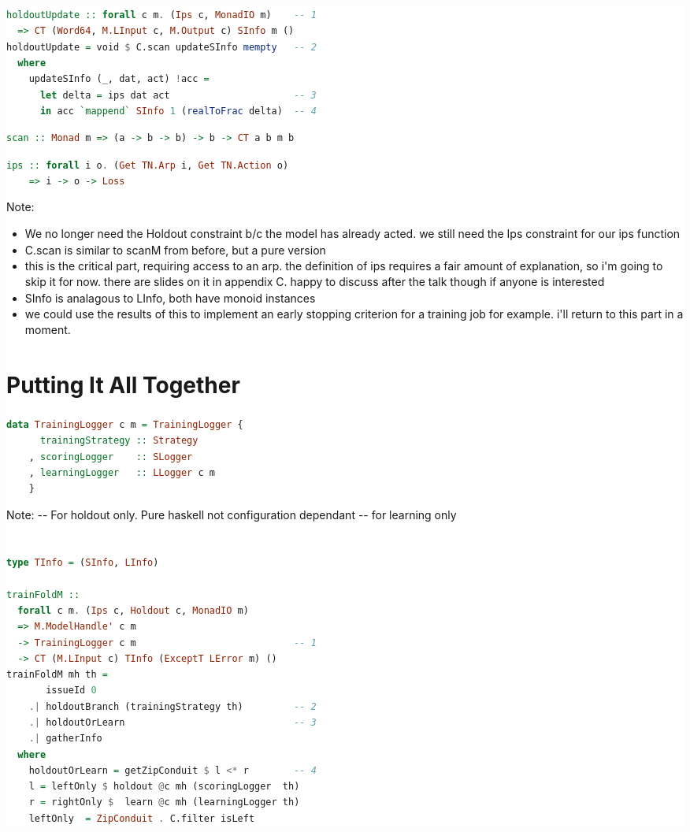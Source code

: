 
# 

```haskell
holdoutUpdate :: forall c m. (Ips c, MonadIO m)    -- 1
  => CT (Word64, M.LInput c, M.Output c) SInfo m ()
holdoutUpdate = void $ C.scan updateSInfo mempty   -- 2
  where 
    updateSInfo (_, dat, act) !acc =
      let delta = ips dat act                      -- 3
      in acc `mappend` SInfo 1 (realToFrac delta)  -- 4
```
```haskell
scan :: Monad m => (a -> b -> b) -> b -> CT a b m b
```


```haskell
ips :: forall i o. (Get TN.Arp i, Get TN.Action o)
    => i -> o -> Loss
```


Note: 
- We no longer need the Holdout constraint b/c the model has already acted. we still need the Ips constraint for our ips function
- C.scan is similar to scanM from before, but a pure version
- this is the critical part, requiring access to an arp. the definition of ips requires 
   a fair amount of explanation, so i'm going to skip it for now. there are slides on it in appendix C. happy to discuss after the talk though if anyone is interested
- SInfo is analagous to LInfo, both have monoid instances
- we could use the results of this to implement an early stopping criterion for a training job for example. i'll return to this part in a moment.


# Putting It All Together

```haskell
data TrainingLogger c m = TrainingLogger {
      trainingStrategy :: Strategy
    , scoringLogger    :: SLogger            
    , learningLogger   :: LLogger c m        
    }
```


Note: 
-- For holdout only. Pure haskell not configuration dependant
-- for learning only


#  
```haskell
type TInfo = (SInfo, LInfo)                        

trainFoldM :: 
  forall c m. (Ips c, Holdout c, MonadIO m)
  => M.ModelHandle' c m
  -> TrainingLogger c m                            -- 1
  -> CT (M.LInput c) TInfo (ExceptT LError m) ()
trainFoldM mh th =
       issueId 0
    .| holdoutBranch (trainingStrategy th)         -- 2
    .| holdoutOrLearn                              -- 3
    .| gatherInfo
  where
    holdoutOrLearn = getZipConduit $ l <* r        -- 4
    l = leftOnly $ holdout @c mh (scoringLogger  th)
    r = rightOnly $  learn @c mh (learningLogger th)
    leftOnly  = ZipConduit . C.filter isLeft
```